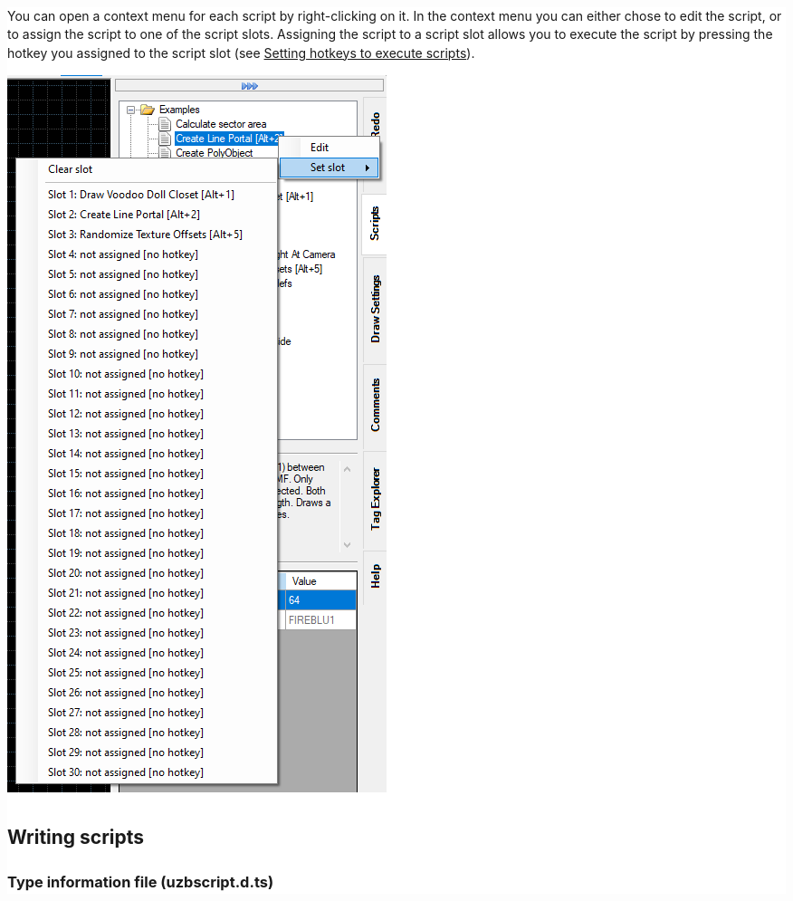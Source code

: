 You can open a context menu for each script by right-clicking on it. In the context menu you can either chose to edit the script, or to assign the script to one of the script slots. Assigning the script to a script slot allows you to execute the script by pressing the hotkey you assigned to the script slot (see [Setting hotkeys to execute scripts](#setting-hotkeys-to-execute-scripts)).

![The context menu](contextmenu.png)

## Writing scripts

### Type information file (uzbscript.d.ts)
